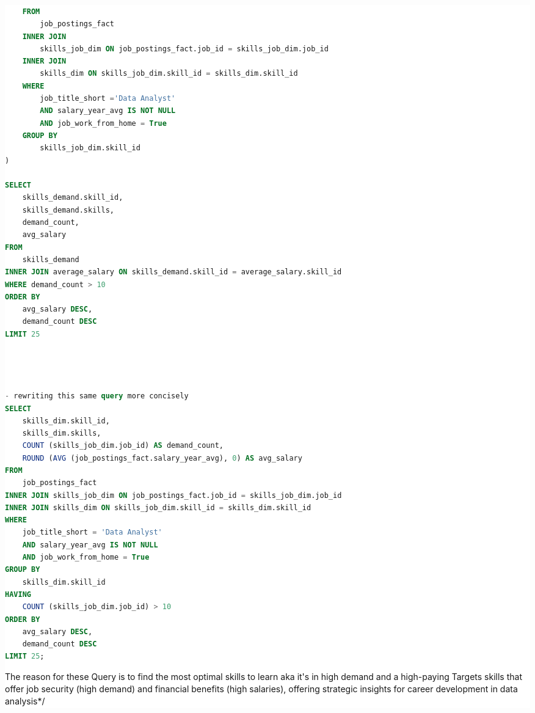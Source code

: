 ```sql
    FROM 
        job_postings_fact
    INNER JOIN 
        skills_job_dim ON job_postings_fact.job_id = skills_job_dim.job_id
    INNER JOIN 
        skills_dim ON skills_job_dim.skill_id = skills_dim.skill_id
    WHERE 
        job_title_short ='Data Analyst' 
        AND salary_year_avg IS NOT NULL
        AND job_work_from_home = True
    GROUP BY 
        skills_job_dim.skill_id
)

SELECT 
    skills_demand.skill_id,
    skills_demand.skills,
    demand_count,
    avg_salary
FROM 
    skills_demand
INNER JOIN average_salary ON skills_demand.skill_id = average_salary.skill_id
WHERE demand_count > 10
ORDER BY
    avg_salary DESC,
    demand_count DESC
LIMIT 25




- rewriting this same query more concisely
SELECT
    skills_dim.skill_id, 
    skills_dim.skills,
    COUNT (skills_job_dim.job_id) AS demand_count, 
    ROUND (AVG (job_postings_fact.salary_year_avg), 0) AS avg_salary
FROM 
    job_postings_fact
INNER JOIN skills_job_dim ON job_postings_fact.job_id = skills_job_dim.job_id
INNER JOIN skills_dim ON skills_job_dim.skill_id = skills_dim.skill_id
WHERE
    job_title_short = 'Data Analyst'
    AND salary_year_avg IS NOT NULL
    AND job_work_from_home = True
GROUP BY
    skills_dim.skill_id
HAVING
    COUNT (skills_job_dim.job_id) > 10
ORDER BY
    avg_salary DESC, 
    demand_count DESC
LIMIT 25;
```
The reason for these Query is to find the most optimal skills to learn aka it's in high demand and a high-paying Targets skills that offer job security (high demand) and financial benefits (high salaries), offering strategic insights for career development in data analysis*/
